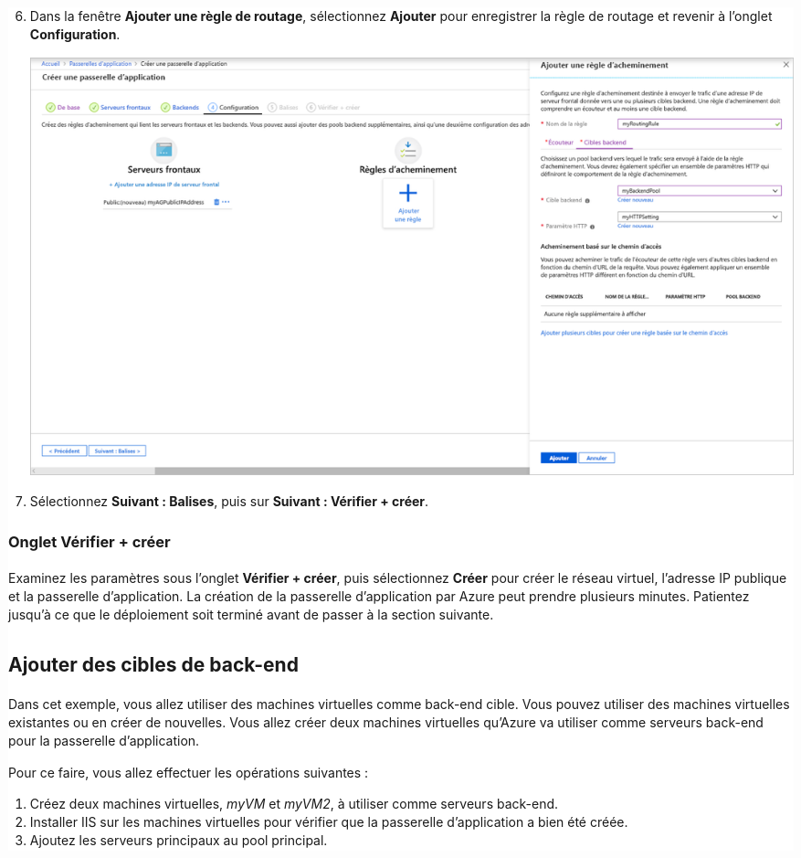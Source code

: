 6. Dans la fenêtre **Ajouter une règle de routage**, sélectionnez **Ajouter** pour enregistrer la règle de routage et revenir à l’onglet **Configuration**.

     ![Créer une passerelle d’application : règle de routage](./media/application-gateway-create-gateway-portal/application-gateway-create-rule-backends.png)

7. Sélectionnez **Suivant : Balises**, puis sur **Suivant : Vérifier + créer**.

### <a name="review--create-tab"></a>Onglet Vérifier + créer

Examinez les paramètres sous l’onglet **Vérifier + créer**, puis sélectionnez **Créer** pour créer le réseau virtuel, l’adresse IP publique et la passerelle d’application. La création de la passerelle d’application par Azure peut prendre plusieurs minutes. Patientez jusqu’à ce que le déploiement soit terminé avant de passer à la section suivante.

## <a name="add-backend-targets"></a>Ajouter des cibles de back-end

Dans cet exemple, vous allez utiliser des machines virtuelles comme back-end cible. Vous pouvez utiliser des machines virtuelles existantes ou en créer de nouvelles. Vous allez créer deux machines virtuelles qu’Azure va utiliser comme serveurs back-end pour la passerelle d’application.

Pour ce faire, vous allez effectuer les opérations suivantes :

1. Créez deux machines virtuelles, *myVM* et *myVM2*, à utiliser comme serveurs back-end.
2. Installer IIS sur les machines virtuelles pour vérifier que la passerelle d’application a bien été créée.
3. Ajoutez les serveurs principaux au pool principal.
